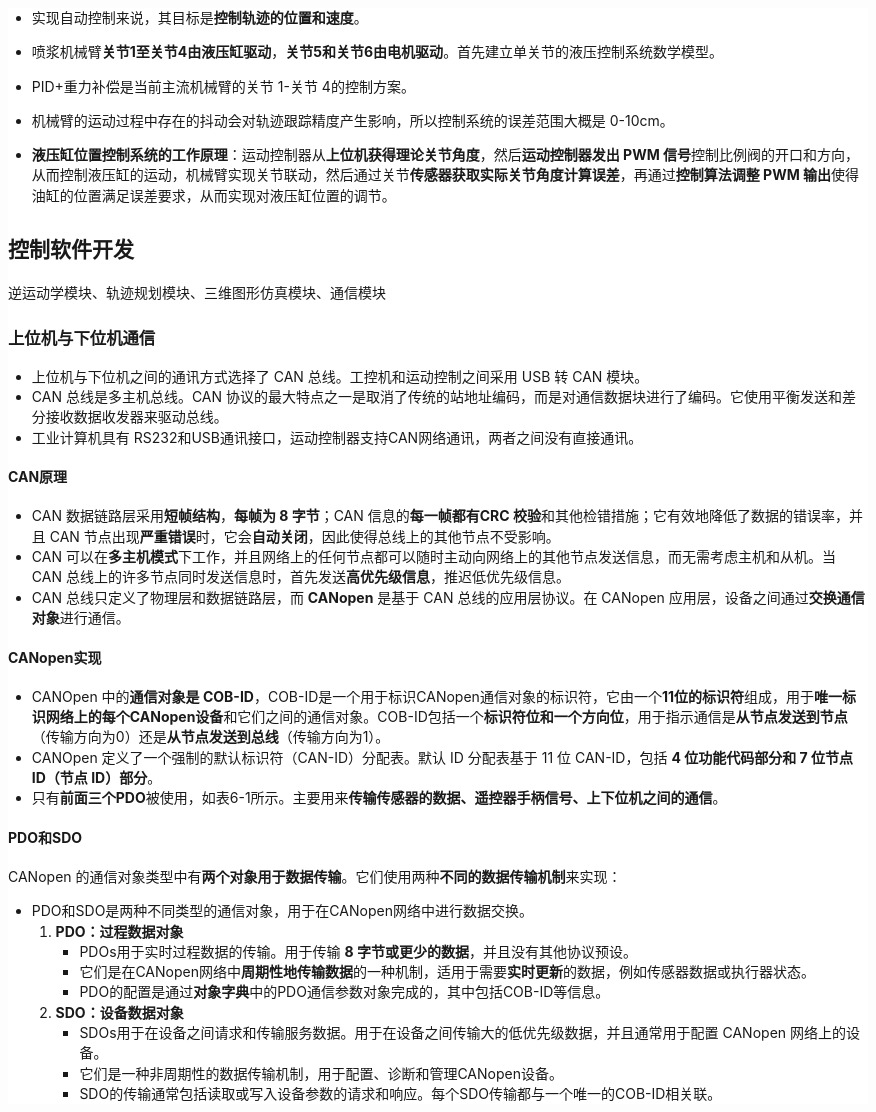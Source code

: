 - 实现自动控制来说，其目标是**控制轨迹的位置和速度**。

- 喷浆机械臂**关节1至关节4由液压缸驱动**，**关节5和关节6由电机驱动**。首先建立单关节的液压控制系统数学模型。

- PID+重力补偿是当前主流机械臂的关节 1-关节 4的控制方案。

- 机械臂的运动过程中存在的抖动会对轨迹跟踪精度产生影响，所以控制系统的误差范围大概是 0-10cm。

  

- **液压缸位置控制系统的工作原理**：运动控制器从**上位机获得理论关节角度**，然后**运动控制器发出 PWM 信号**控制比例阀的开口和方向，从而控制液压缸的运动，机械臂实现关节联动，然后通过关节**传感器获取实际关节角度计算误差**，再通过**控制算法调整 PWM 输出**使得油缸的位置满足误差要求，从而实现对液压缸位置的调节。



## **控制软件开发**

逆运动学模块、轨迹规划模块、三维图形仿真模块、通信模块



### 上位机与下位机通信

- 上位机与下位机之间的通讯方式选择了 CAN 总线。工控机和运动控制之间采用 USB 转 CAN 模块。
- CAN 总线是多主机总线。CAN 协议的最大特点之一是取消了传统的站地址编码，而是对通信数据块进行了编码。它使用平衡发送和差分接收数据收发器来驱动总线。
- 工业计算机具有 RS232和USB通讯接口，运动控制器支持CAN网络通讯，两者之间没有直接通讯。







#### CAN原理

- CAN 数据链路层采用**短帧结构**，**每帧为 8 字节**；CAN 信息的**每一帧都有CRC 校验**和其他检错措施；它有效地降低了数据的错误率，并且 CAN 节点出现**严重错误**时，它会**自动关闭**，因此使得总线上的其他节点不受影响。
- CAN 可以在**多主机模式**下工作，并且网络上的任何节点都可以随时主动向网络上的其他节点发送信息，而无需考虑主机和从机。当 CAN 总线上的许多节点同时发送信息时，首先发送**高优先级信息**，推迟低优先级信息。
- CAN 总线只定义了物理层和数据链路层，而 **CANopen** 是基于 CAN 总线的应用层协议。在 CANopen 应用层，设备之间通过**交换通信对象**进行通信。



#### CANopen实现

- CANOpen 中的**通信对象是 COB-ID**，COB-ID是一个用于标识CANopen通信对象的标识符，它由一个**11位的标识符**组成，用于**唯一标识网络上的每个CANopen设备**和它们之间的通信对象。COB-ID包括一个**标识符位和一个方向位**，用于指示通信是**从节点发送到节点**（传输方向为0）还是**从节点发送到总线**（传输方向为1）。
- CANOpen 定义了一个强制的默认标识符（CAN-ID）分配表。默认 ID 分配表基于 11 位 CAN-ID，包括 **4 位功能代码部分和 7 位节点 ID（节点 ID）部分**。
- 只有**前面三个PDO**被使用，如表6-1所示。主要用来**传输传感器的数据、遥控器手柄信号、上下位机之间的通信**。

#### PDO和SDO

CANopen 的通信对象类型中有**两个对象用于数据传输**。它们使用两种**不同的数据传输机制**来实现：

- PDO和SDO是两种不同类型的通信对象，用于在CANopen网络中进行数据交换。
  1. **PDO：过程数据对象**
     - PDOs用于实时过程数据的传输。用于传输 **8 字节或更少的数据**，并且没有其他协议预设。
     - 它们是在CANopen网络中**周期性地传输数据**的一种机制，适用于需要**实时更新**的数据，例如传感器数据或执行器状态。
     - PDO的配置是通过**对象字典**中的PDO通信参数对象完成的，其中包括COB-ID等信息。
  2. **SDO：设备数据对象**
     - SDOs用于在设备之间请求和传输服务数据。用于在设备之间传输大的低优先级数据，并且通常用于配置 CANopen 网络上的设备。
     - 它们是一种非周期性的数据传输机制，用于配置、诊断和管理CANopen设备。
     - SDO的传输通常包括读取或写入设备参数的请求和响应。每个SDO传输都与一个唯一的COB-ID相关联。
